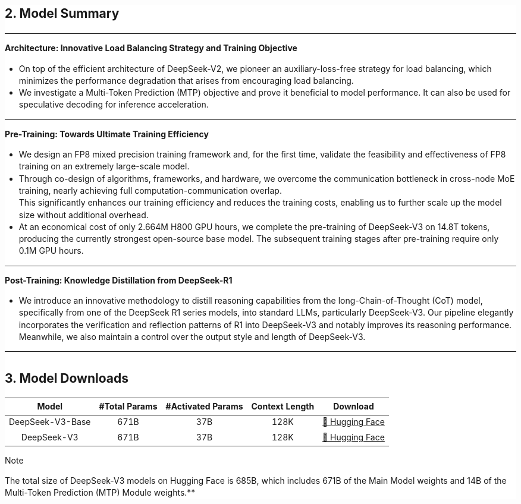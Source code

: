 ## 2. Model Summary

---

**Architecture: Innovative Load Balancing Strategy and Training Objective**

- On top of the efficient architecture of DeepSeek-V2, we pioneer an auxiliary-loss-free strategy for load balancing, which minimizes the performance degradation that arises from encouraging load balancing.
-  We investigate a Multi-Token Prediction (MTP) objective and prove it beneficial to model performance. 
    It can also be used for speculative decoding for inference acceleration. 

---

**Pre-Training: Towards Ultimate Training Efficiency**

- We design an FP8 mixed precision training framework and, for the first time, validate the feasibility and effectiveness of FP8 training on an extremely large-scale model.  
- Through co-design of algorithms, frameworks, and hardware, we overcome the communication bottleneck in cross-node MoE training, nearly achieving full computation-communication overlap.  
  This significantly enhances our training efficiency and reduces the training costs, enabling us to further scale up the model size without additional overhead.  
- At an economical cost of only 2.664M H800 GPU hours, we complete the pre-training of DeepSeek-V3 on 14.8T tokens, producing the currently strongest open-source base model. The subsequent training stages after pre-training require only 0.1M GPU hours.

---

**Post-Training: Knowledge Distillation from DeepSeek-R1**

-   We introduce an innovative methodology to distill reasoning capabilities from the long-Chain-of-Thought (CoT) model, specifically from one of the DeepSeek R1 series models, into standard LLMs, particularly DeepSeek-V3. Our pipeline elegantly incorporates the verification and reflection patterns of R1 into DeepSeek-V3 and notably improves its reasoning performance. Meanwhile, we also maintain a control over the output style and length of DeepSeek-V3.

---


## 3. Model Downloads

<div align="center">

| **Model** | **#Total Params** | **#Activated Params** | **Context Length** | **Download** |
| :------------: | :------------: | :------------: | :------------: | :------------: |
| DeepSeek-V3-Base | 671B | 37B | 128K   | [🤗 Hugging Face](https://huggingface.co/deepseek-ai/DeepSeek-V3-Base)   |
| DeepSeek-V3   | 671B | 37B |  128K   | [🤗 Hugging Face](https://huggingface.co/deepseek-ai/DeepSeek-V3)   |

</div>

> [!NOTE]
> The total size of DeepSeek-V3 models on Hugging Face is 685B, which includes 671B of the Main Model weights and 14B of the Multi-Token Prediction (MTP) Module weights.**
